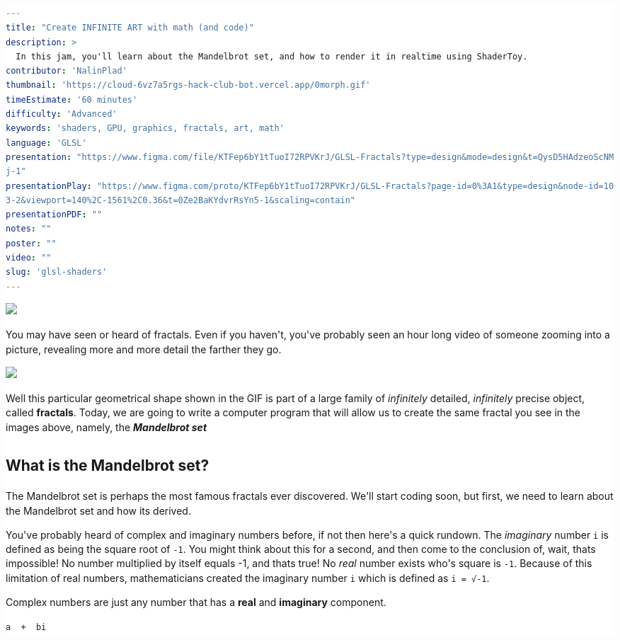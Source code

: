 ```yaml
---
title: "Create INFINITE ART with math (and code)"
description: >  
  In this jam, you'll learn about the Mandelbrot set, and how to render it in realtime using ShaderToy.
contributor: 'NalinPlad'  
thumbnail: 'https://cloud-6vz7a5rgs-hack-club-bot.vercel.app/0morph.gif' 
timeEstimate: '60 minutes'  
difficulty: 'Advanced'  
keywords: 'shaders, GPU, graphics, fractals, art, math' 
language: 'GLSL'  
presentation: "https://www.figma.com/file/KTFep6bY1tTuoI72RPVKrJ/GLSL-Fractals?type=design&mode=design&t=QysD5HAdzeoScNMj-1"
presentationPlay: "https://www.figma.com/proto/KTFep6bY1tTuoI72RPVKrJ/GLSL-Fractals?page-id=0%3A1&type=design&node-id=103-2&viewport=140%2C-1561%2C0.36&t=0Ze2BaKYdvrRsYn5-1&scaling=contain"
presentationPDF: ""
notes: ""
poster: ""
video: ""
slug: 'glsl-shaders'
---
```





<img src="https://raw.githubusercontent.com/NalinPlad/GLSLFractals/main/Mandlebrot.png" width="500">

You may have seen or heard of fractals. Even if you haven't, you've probably seen an hour long video of someone zooming into a picture, revealing more and more detail the farther they go.

<img src="https://raw.githubusercontent.com/NalinPlad/GLSLFractals/main/Zoom.gif">

Well this particular geometrical shape shown in the GIF is part of a large family of *infinitely* detailed, *infinitely* precise object, called **fractals**. Today, we are going to write a computer program that will allow us to create the same fractal you see in the images above, namely, the ***Mandelbrot set***


## What is the Mandelbrot set?
The Mandelbrot set is perhaps the most famous fractals ever discovered. We'll start coding soon, but first, we need to learn about the Mandelbrot set and how its derived.

You've probably heard of complex and imaginary numbers before, if not then here's a quick rundown. The *imaginary* number `i` is defined as being the square root of `-1`. You might think about this for a second, and then come to the conclusion of, wait, thats impossible! No number multiplied by itself equals -1, and thats true! No *real* number exists who's square is `-1`. Because of this limitation of real numbers, mathematicians created the imaginary number `i` which is defined as `i = √-1`.

Complex numbers are just any number that has a **real** and **imaginary** component.

`a  +  bi`
